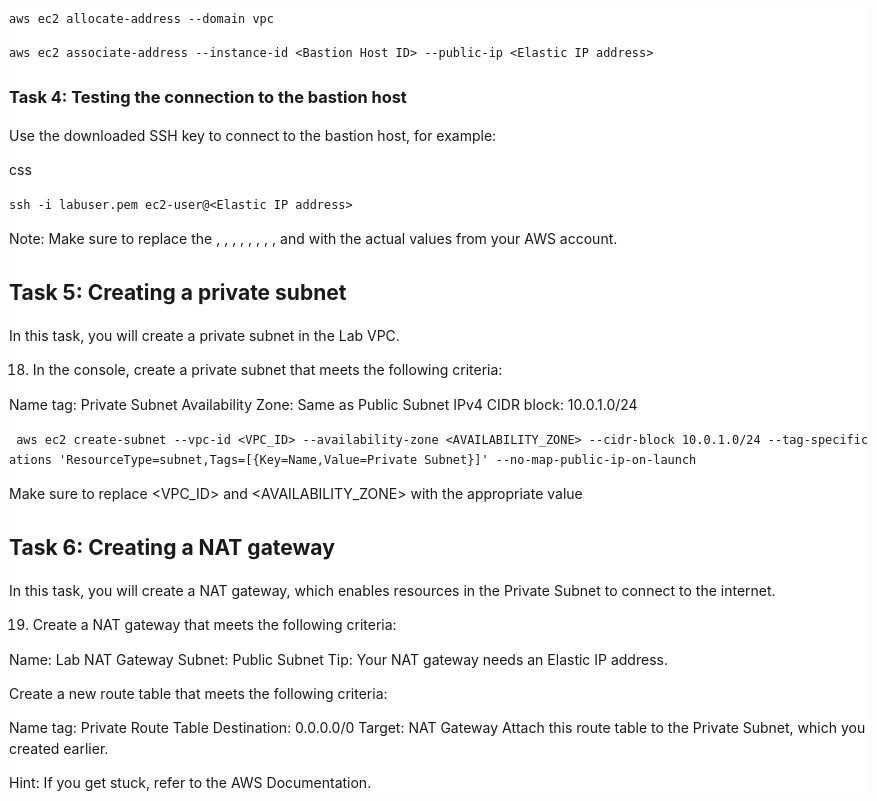```
aws ec2 allocate-address --domain vpc
```
```
aws ec2 associate-address --instance-id <Bastion Host ID> --public-ip <Elastic IP address>
```
 
### Task 4: Testing the connection to the bastion host

Use the downloaded SSH key to connect to the bastion host, for example:

css
```
ssh -i labuser.pem ec2-user@<Elastic IP address>
```
 
Note: Make sure to replace the <Lab VPC ID>, <availability zone>, <internet gateway ID>, <Lab VPC route table ID>, <Public Subnet ID>, <key pair name>, <Bastion Host SG ID>, <Bastion Host ID>, and <Elastic IP address> with the actual values from your AWS account.
 

## Task 5: Creating a private subnet
In this task, you will create a private subnet in the Lab VPC.

18. In the console, create a private subnet that meets the following criteria:

Name tag: Private Subnet
Availability Zone: Same as Public Subnet
IPv4 CIDR block: 10.0.1.0/24

```
 aws ec2 create-subnet --vpc-id <VPC_ID> --availability-zone <AVAILABILITY_ZONE> --cidr-block 10.0.1.0/24 --tag-specifications 'ResourceType=subnet,Tags=[{Key=Name,Value=Private Subnet}]' --no-map-public-ip-on-launch
```
Make sure to replace <VPC_ID> and <AVAILABILITY_ZONE> with the appropriate value
 
## Task 6: Creating a NAT gateway
In this task, you will create a NAT gateway, which enables resources in the Private Subnet to connect to the internet.

19. Create a NAT gateway that meets the following criteria:

Name: Lab NAT Gateway
Subnet: Public Subnet
Tip: Your NAT gateway needs an Elastic IP address.

Create a new route table that meets the following criteria:

Name tag: Private Route Table
Destination: 0.0.0.0/0
Target: NAT Gateway
Attach this route table to the Private Subnet, which you created earlier.

Hint: If you get stuck, refer to the AWS Documentation.

